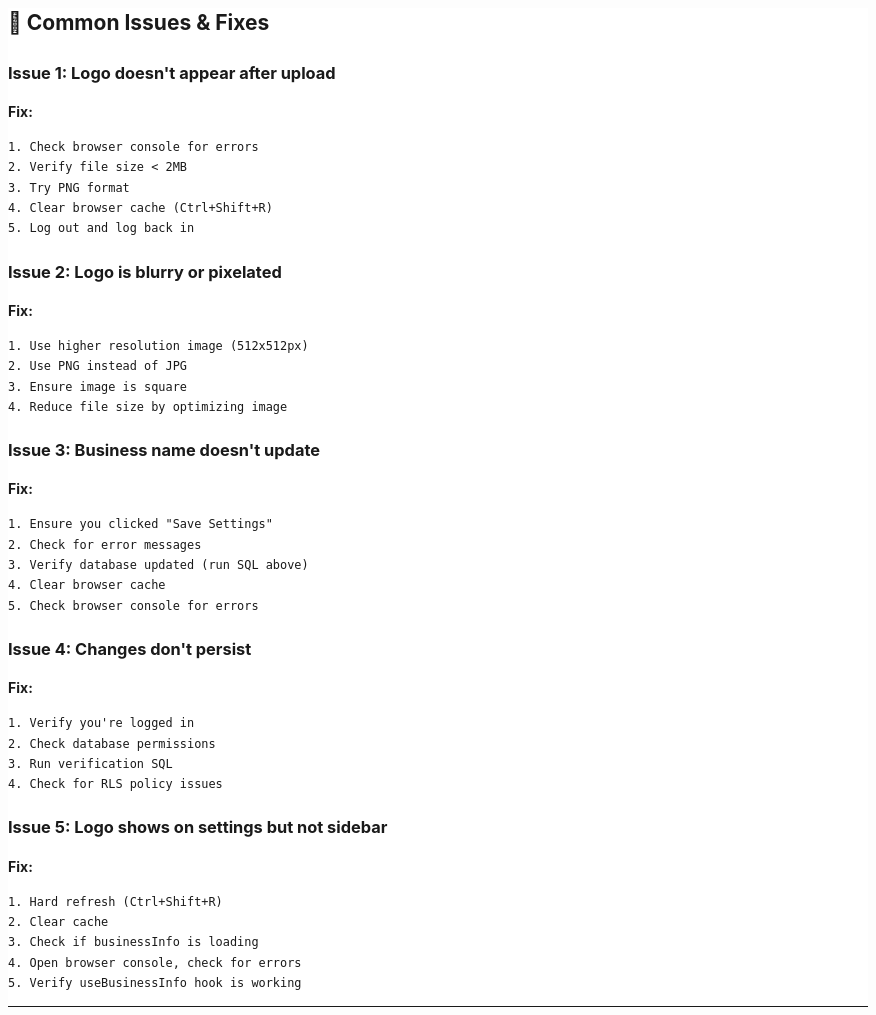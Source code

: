 
## 🐛 Common Issues & Fixes

### Issue 1: Logo doesn't appear after upload
**Fix:**
```
1. Check browser console for errors
2. Verify file size < 2MB
3. Try PNG format
4. Clear browser cache (Ctrl+Shift+R)
5. Log out and log back in
```

### Issue 2: Logo is blurry or pixelated
**Fix:**
```
1. Use higher resolution image (512x512px)
2. Use PNG instead of JPG
3. Ensure image is square
4. Reduce file size by optimizing image
```

### Issue 3: Business name doesn't update
**Fix:**
```
1. Ensure you clicked "Save Settings"
2. Check for error messages
3. Verify database updated (run SQL above)
4. Clear browser cache
5. Check browser console for errors
```

### Issue 4: Changes don't persist
**Fix:**
```
1. Verify you're logged in
2. Check database permissions
3. Run verification SQL
4. Check for RLS policy issues
```

### Issue 5: Logo shows on settings but not sidebar
**Fix:**
```
1. Hard refresh (Ctrl+Shift+R)
2. Clear cache
3. Check if businessInfo is loading
4. Open browser console, check for errors
5. Verify useBusinessInfo hook is working
```

---
